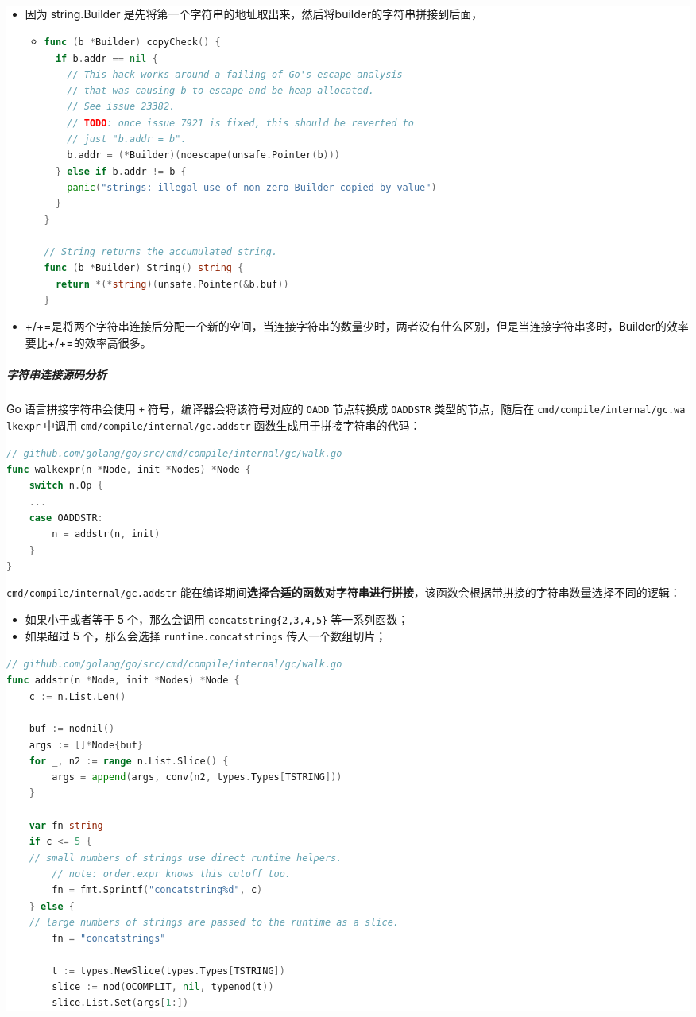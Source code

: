   - 因为 string.Builder 是先将第一个字符串的地址取出来，然后将builder的字符串拼接到后面，

    - ```go
      func (b *Builder) copyCheck() {
        if b.addr == nil {
          // This hack works around a failing of Go's escape analysis
          // that was causing b to escape and be heap allocated.
          // See issue 23382.
          // TODO: once issue 7921 is fixed, this should be reverted to
          // just "b.addr = b".
          b.addr = (*Builder)(noescape(unsafe.Pointer(b)))
        } else if b.addr != b {
          panic("strings: illegal use of non-zero Builder copied by value")
        }
      }
      
      // String returns the accumulated string.
      func (b *Builder) String() string {
        return *(*string)(unsafe.Pointer(&b.buf))
      }
      ```

  - +/+=是将两个字符串连接后分配一个新的空间，当连接字符串的数量少时，两者没有什么区别，但是当连接字符串多时，Builder的效率要比+/+=的效率高很多。

##### 字符串连接源码分析

Go 语言拼接字符串会使用 `+` 符号，编译器会将该符号对应的 `OADD` 节点转换成 `OADDSTR` 类型的节点，随后在 `cmd/compile/internal/gc.walkexpr` 中调用 `cmd/compile/internal/gc.addstr` 函数生成用于拼接字符串的代码：

```go
// github.com/golang/go/src/cmd/compile/internal/gc/walk.go
func walkexpr(n *Node, init *Nodes) *Node {
	switch n.Op {
	...
	case OADDSTR:
		n = addstr(n, init)
	}
}
```

`cmd/compile/internal/gc.addstr` 能在编译期间**选择合适的函数对字符串进行拼接**，该函数会根据带拼接的字符串数量选择不同的逻辑：

- 如果小于或者等于 5 个，那么会调用 `concatstring{2,3,4,5}` 等一系列函数；
- 如果超过 5 个，那么会选择 `runtime.concatstrings` 传入一个数组切片；

```go
// github.com/golang/go/src/cmd/compile/internal/gc/walk.go
func addstr(n *Node, init *Nodes) *Node {
	c := n.List.Len()

	buf := nodnil()
	args := []*Node{buf}
	for _, n2 := range n.List.Slice() {
		args = append(args, conv(n2, types.Types[TSTRING]))
	}

	var fn string
	if c <= 5 {
    // small numbers of strings use direct runtime helpers.
		// note: order.expr knows this cutoff too.
		fn = fmt.Sprintf("concatstring%d", c)
	} else {
    // large numbers of strings are passed to the runtime as a slice.
		fn = "concatstrings"

		t := types.NewSlice(types.Types[TSTRING])
		slice := nod(OCOMPLIT, nil, typenod(t))
		slice.List.Set(args[1:])
```